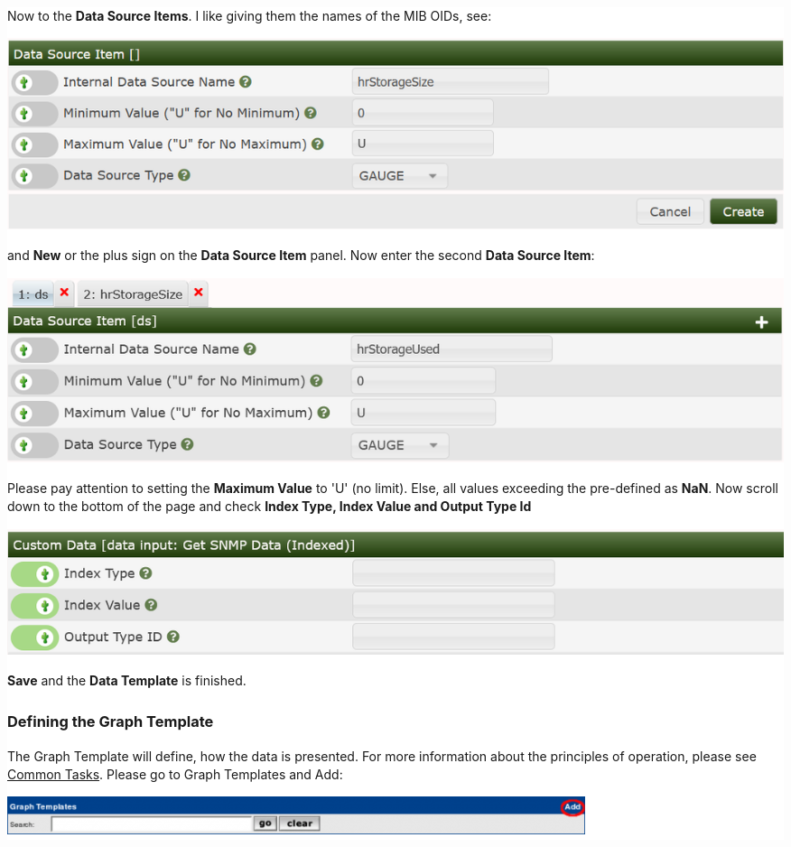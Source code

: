 Now to the **Data Source Items**. I like giving them the names of the MIB OIDs,
see:

![SNMP Table 3 - Data Template](images/dt-03.preview.png)

and **New** or the plus sign on the **Data Source Item** panel. Now enter the
second **Data Source Item**:

![SNMP Table 4 - Data Template](images/dt-04.preview.png)

Please pay attention to setting the **Maximum Value** to 'U' (no limit). Else,
all values exceeding the pre-defined as **NaN**. Now scroll down to the bottom
of the page and check **Index Type, Index Value and Output Type Id**

![SNMP Table 5 - Data Template](images/dt-05.preview.png)

**Save** and the **Data Template** is finished.

### Defining the Graph Template

The Graph Template will define, how the data is presented. For more information
about the principles of operation, please see [Common Tasks](Common-Tasks.md).
Please go to Graph Templates and Add:

![Defining Graph Template](images/gt-01.preview.png)
